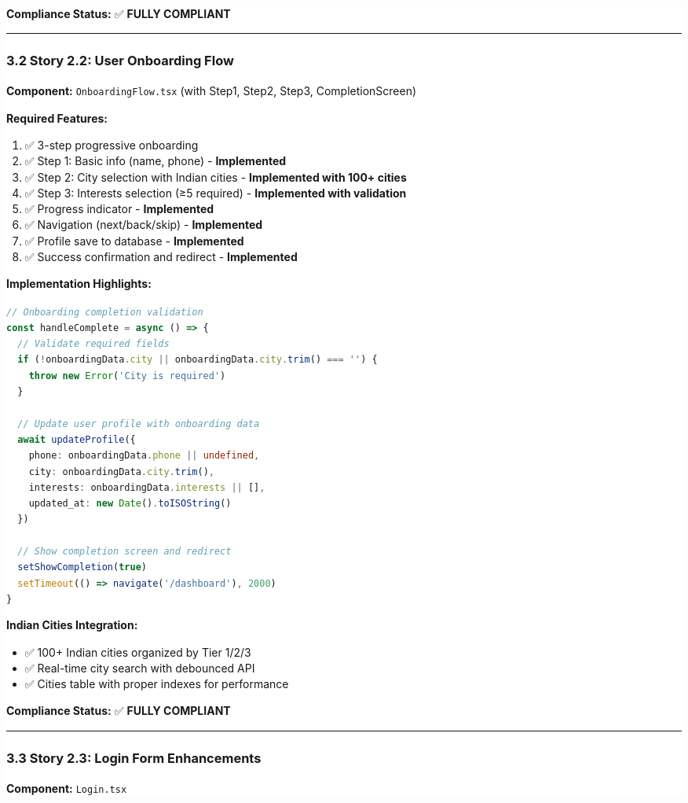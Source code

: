 **Compliance Status:** ✅ **FULLY COMPLIANT**

---

### 3.2 Story 2.2: User Onboarding Flow

**Component:** `OnboardingFlow.tsx` (with Step1, Step2, Step3, CompletionScreen)

**Required Features:**
1. ✅ 3-step progressive onboarding
2. ✅ Step 1: Basic info (name, phone) - **Implemented**
3. ✅ Step 2: City selection with Indian cities - **Implemented with 100+ cities**
4. ✅ Step 3: Interests selection (≥5 required) - **Implemented with validation**
5. ✅ Progress indicator - **Implemented**
6. ✅ Navigation (next/back/skip) - **Implemented**
7. ✅ Profile save to database - **Implemented**
8. ✅ Success confirmation and redirect - **Implemented**

**Implementation Highlights:**

```typescript
// Onboarding completion validation
const handleComplete = async () => {
  // Validate required fields
  if (!onboardingData.city || onboardingData.city.trim() === '') {
    throw new Error('City is required')
  }
  
  // Update user profile with onboarding data
  await updateProfile({
    phone: onboardingData.phone || undefined,
    city: onboardingData.city.trim(),
    interests: onboardingData.interests || [],
    updated_at: new Date().toISOString()
  })
  
  // Show completion screen and redirect
  setShowCompletion(true)
  setTimeout(() => navigate('/dashboard'), 2000)
}
```

**Indian Cities Integration:**
- ✅ 100+ Indian cities organized by Tier 1/2/3
- ✅ Real-time city search with debounced API
- ✅ Cities table with proper indexes for performance

**Compliance Status:** ✅ **FULLY COMPLIANT**

---

### 3.3 Story 2.3: Login Form Enhancements

**Component:** `Login.tsx`
